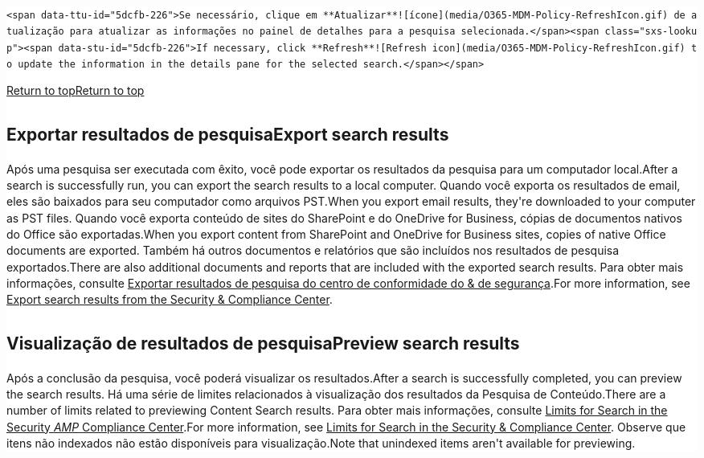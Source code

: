     <span data-ttu-id="5dcfb-226">Se necessário, clique em **Atualizar**![ícone](media/O365-MDM-Policy-RefreshIcon.gif) de atualização para atualizar as informações no painel de detalhes para a pesquisa selecionada.</span><span class="sxs-lookup"><span data-stu-id="5dcfb-226">If necessary, click **Refresh**![Refresh icon](media/O365-MDM-Policy-RefreshIcon.gif) to update the information in the details pane for the selected search.</span></span> 
    
[<span data-ttu-id="5dcfb-227">Return to top</span><span class="sxs-lookup"><span data-stu-id="5dcfb-227">Return to top</span></span>](run-a-content-search-in-the-security-and-compliance-center.md#top)
  
## <a name="export-search-results"></a><span data-ttu-id="5dcfb-228">Exportar resultados de pesquisa</span><span class="sxs-lookup"><span data-stu-id="5dcfb-228">Export search results</span></span>
<span data-ttu-id="5dcfb-229"><a name="export"> </a></span><span class="sxs-lookup"><span data-stu-id="5dcfb-229"></span></span>

<span data-ttu-id="5dcfb-230">Após uma pesquisa ser executada com êxito, você pode exportar os resultados da pesquisa para um computador local.</span><span class="sxs-lookup"><span data-stu-id="5dcfb-230">After a search is successfully run, you can export the search results to a local computer.</span></span> <span data-ttu-id="5dcfb-231">Quando você exporta os resultados de email, eles são baixados para seu computador como arquivos PST.</span><span class="sxs-lookup"><span data-stu-id="5dcfb-231">When you export email results, they're downloaded to your computer as PST files.</span></span> <span data-ttu-id="5dcfb-232">Quando você exporta conteúdo de sites do SharePoint e do OneDrive for Business, cópias de documentos nativos do Office são exportadas.</span><span class="sxs-lookup"><span data-stu-id="5dcfb-232">When you export content from SharePoint and OneDrive for Business sites, copies of native Office documents are exported.</span></span> <span data-ttu-id="5dcfb-233">Também há outros documentos e relatórios que são incluídos nos resultados de pesquisa exportados.</span><span class="sxs-lookup"><span data-stu-id="5dcfb-233">There are also additional documents and reports that are included with the exported search results.</span></span> <span data-ttu-id="5dcfb-234">Para obter mais informações, consulte [Exportar resultados de pesquisa do centro de conformidade do & de segurança](export-search-results.md).</span><span class="sxs-lookup"><span data-stu-id="5dcfb-234">For more information, see [Export search results from the Security & Compliance Center](export-search-results.md).</span></span>
  
## <a name="preview-search-results"></a><span data-ttu-id="5dcfb-235">Visualização de resultados de pesquisa</span><span class="sxs-lookup"><span data-stu-id="5dcfb-235">Preview search results</span></span>
<span data-ttu-id="5dcfb-236"><a name="preview"> </a></span><span class="sxs-lookup"><span data-stu-id="5dcfb-236"></span></span>

<span data-ttu-id="5dcfb-237">Após a conclusão da pesquisa, você poderá visualizar os resultados.</span><span class="sxs-lookup"><span data-stu-id="5dcfb-237">After a search is successfully completed, you can preview the search results.</span></span> <span data-ttu-id="5dcfb-238">Há uma série de limites relacionados à visualização dos resultados da Pesquisa de Conteúdo.</span><span class="sxs-lookup"><span data-stu-id="5dcfb-238">There are a number of limits related to previewing Content Search results.</span></span> <span data-ttu-id="5dcfb-239">Para obter mais informações, consulte [Limits for Search in the Security _AMP_ Compliance Center](limits-for-content-search.md).</span><span class="sxs-lookup"><span data-stu-id="5dcfb-239">For more information, see [Limits for Search in the Security & Compliance Center](limits-for-content-search.md).</span></span> <span data-ttu-id="5dcfb-240">Observe que itens não indexados não estão disponíveis para visualização.</span><span class="sxs-lookup"><span data-stu-id="5dcfb-240">Note that unindexed items aren't available for previewing.</span></span>
  